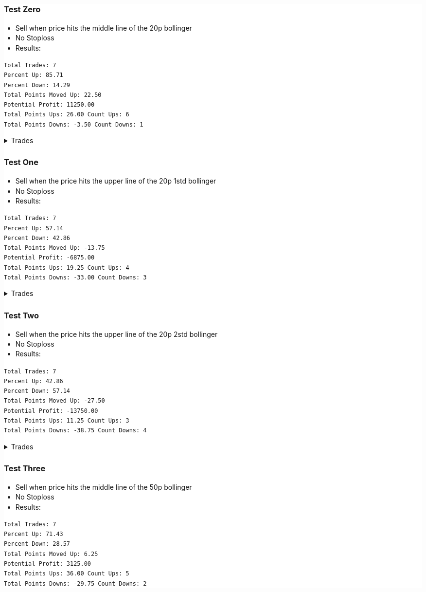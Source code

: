 ### Test Zero
* Sell when price hits the middle line of the 20p bollinger
* No Stoploss
* Results:
```
Total Trades: 7
Percent Up: 85.71
Percent Down: 14.29
Total Points Moved Up: 22.50
Potential Profit: 11250.00
Total Points Ups: 26.00 Count Ups: 6
Total Points Downs: -3.50 Count Downs: 1
```

<details><summary>Trades</summary></details>

### Test One
* Sell when the price hits the upper line of the 20p 1std bollinger
* No Stoploss
* Results:
```
Total Trades: 7
Percent Up: 57.14
Percent Down: 42.86
Total Points Moved Up: -13.75
Potential Profit: -6875.00
Total Points Ups: 19.25 Count Ups: 4
Total Points Downs: -33.00 Count Downs: 3
```

<details><summary>Trades</summary></details>

### Test Two
* Sell when the price hits the upper line of the 20p 2std bollinger
* No Stoploss
* Results:
```
Total Trades: 7
Percent Up: 42.86
Percent Down: 57.14
Total Points Moved Up: -27.50
Potential Profit: -13750.00
Total Points Ups: 11.25 Count Ups: 3
Total Points Downs: -38.75 Count Downs: 4
```

<details><summary>Trades</summary></details>

### Test Three
* Sell when price hits the middle line of the 50p bollinger
* No Stoploss
* Results:
```
Total Trades: 7
Percent Up: 71.43
Percent Down: 28.57
Total Points Moved Up: 6.25
Potential Profit: 3125.00
Total Points Ups: 36.00 Count Ups: 5
Total Points Downs: -29.75 Count Downs: 2
```
